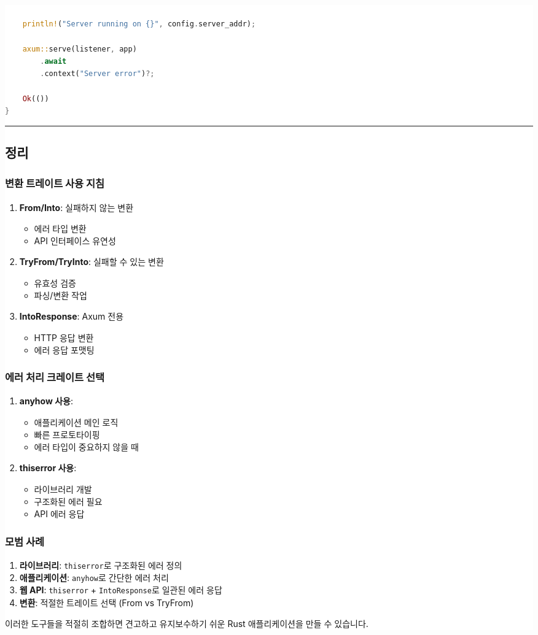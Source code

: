 ```rust
    
    println!("Server running on {}", config.server_addr);
    
    axum::serve(listener, app)
        .await
        .context("Server error")?;
    
    Ok(())
}
```

---

## 정리

### 변환 트레이트 사용 지침

1. **From/Into**: 실패하지 않는 변환
   - 에러 타입 변환
   - API 인터페이스 유연성

2. **TryFrom/TryInto**: 실패할 수 있는 변환
   - 유효성 검증
   - 파싱/변환 작업

3. **IntoResponse**: Axum 전용
   - HTTP 응답 변환
   - 에러 응답 포맷팅

### 에러 처리 크레이트 선택

1. **anyhow 사용**: 
   - 애플리케이션 메인 로직
   - 빠른 프로토타이핑
   - 에러 타입이 중요하지 않을 때

2. **thiserror 사용**:
   - 라이브러리 개발
   - 구조화된 에러 필요
   - API 에러 응답

### 모범 사례

1. **라이브러리**: `thiserror`로 구조화된 에러 정의
2. **애플리케이션**: `anyhow`로 간단한 에러 처리
3. **웹 API**: `thiserror` + `IntoResponse`로 일관된 에러 응답
4. **변환**: 적절한 트레이트 선택 (From vs TryFrom)

이러한 도구들을 적절히 조합하면 견고하고 유지보수하기 쉬운 Rust 애플리케이션을 만들 수 있습니다. 
